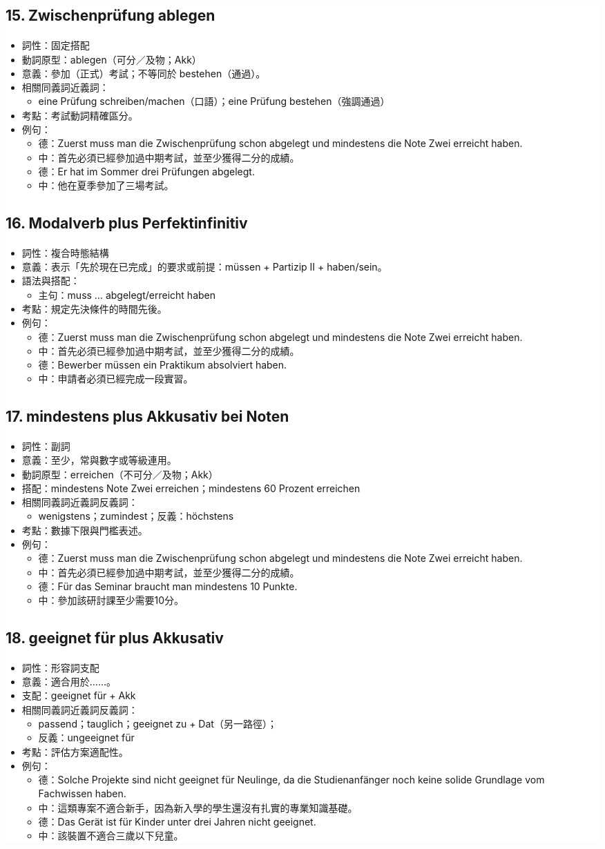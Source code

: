 ## 15. Zwischenprüfung ablegen

- 詞性：固定搭配
- 動詞原型：ablegen（可分／及物；Akk）
- 意義：參加（正式）考試；不等同於 bestehen（通過）。
- 相關同義詞近義詞：
  - eine Prüfung schreiben/machen（口語）；eine Prüfung bestehen（強調通過）
- 考點：考試動詞精確區分。
- 例句：
  - 德：Zuerst muss man die Zwischenprüfung schon abgelegt und mindestens die Note Zwei erreicht haben.
  - 中：首先必須已經參加過中期考試，並至少獲得二分的成績。
  - 德：Er hat im Sommer drei Prüfungen abgelegt.
  - 中：他在夏季參加了三場考試。

## 16. Modalverb plus Perfektinfinitiv

- 詞性：複合時態結構
- 意義：表示「先於現在已完成」的要求或前提：müssen + Partizip II + haben/sein。
- 語法與搭配：
  - 主句：muss … abgelegt/erreicht haben
- 考點：規定先決條件的時間先後。
- 例句：
  - 德：Zuerst muss man die Zwischenprüfung schon abgelegt und mindestens die Note Zwei erreicht haben.
  - 中：首先必須已經參加過中期考試，並至少獲得二分的成績。
  - 德：Bewerber müssen ein Praktikum absolviert haben.
  - 中：申請者必須已經完成一段實習。

## 17. mindestens plus Akkusativ bei Noten

- 詞性：副詞
- 意義：至少，常與數字或等級連用。
- 動詞原型：erreichen（不可分／及物；Akk）
- 搭配：mindestens Note Zwei erreichen；mindestens 60 Prozent erreichen
- 相關同義詞近義詞反義詞：
  - wenigstens；zumindest；反義：höchstens
- 考點：數據下限與門檻表述。
- 例句：
  - 德：Zuerst muss man die Zwischenprüfung schon abgelegt und mindestens die Note Zwei erreicht haben.
  - 中：首先必須已經參加過中期考試，並至少獲得二分的成績。
  - 德：Für das Seminar braucht man mindestens 10 Punkte.
  - 中：參加該研討課至少需要10分。

## 18. geeignet für plus Akkusativ

- 詞性：形容詞支配
- 意義：適合用於……。
- 支配：geeignet für + Akk
- 相關同義詞近義詞反義詞：
  - passend；tauglich；geeignet zu + Dat（另一路徑）；
  - 反義：ungeeignet für
- 考點：評估方案適配性。
- 例句：
  - 德：Solche Projekte sind nicht geeignet für Neulinge, da die Studienanfänger noch keine solide Grundlage vom Fachwissen haben.
  - 中：這類專案不適合新手，因為新入學的學生還沒有扎實的專業知識基礎。
  - 德：Das Gerät ist für Kinder unter drei Jahren nicht geeignet.
  - 中：該裝置不適合三歲以下兒童。
